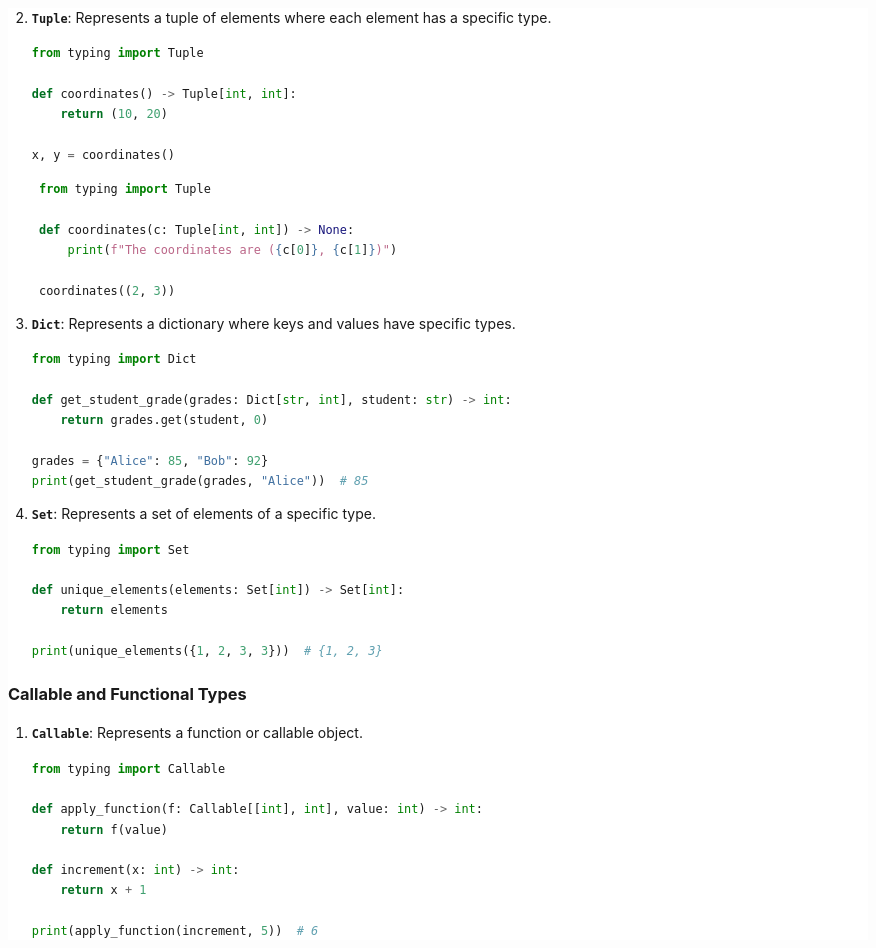 2. **`Tuple`**: Represents a tuple of elements where each element has a specific type.

   ```python
   from typing import Tuple

   def coordinates() -> Tuple[int, int]:
       return (10, 20)

   x, y = coordinates()
   ```

   ```python
    from typing import Tuple

    def coordinates(c: Tuple[int, int]) -> None:
        print(f"The coordinates are ({c[0]}, {c[1]})")

    coordinates((2, 3))
   ```

3. **`Dict`**: Represents a dictionary where keys and values have specific types.

   ```python
   from typing import Dict

   def get_student_grade(grades: Dict[str, int], student: str) -> int:
       return grades.get(student, 0)

   grades = {"Alice": 85, "Bob": 92}
   print(get_student_grade(grades, "Alice"))  # 85
   ```

4. **`Set`**: Represents a set of elements of a specific type.

   ```python
   from typing import Set

   def unique_elements(elements: Set[int]) -> Set[int]:
       return elements

   print(unique_elements({1, 2, 3, 3}))  # {1, 2, 3}
   ```

### Callable and Functional Types

1. **`Callable`**: Represents a function or callable object.

   ```python
   from typing import Callable

   def apply_function(f: Callable[[int], int], value: int) -> int:
       return f(value)

   def increment(x: int) -> int:
       return x + 1

   print(apply_function(increment, 5))  # 6
   ```
